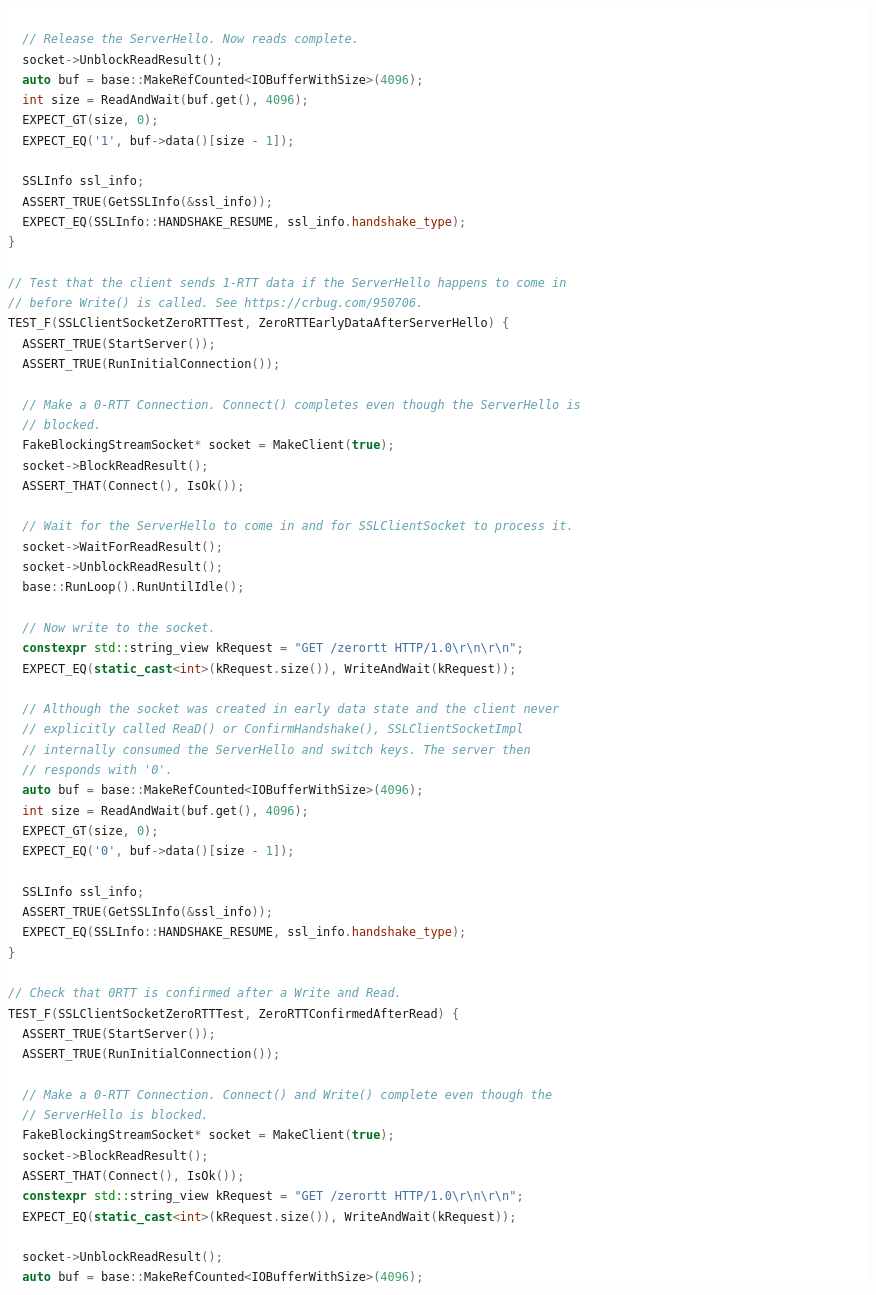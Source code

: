 ```cpp

  // Release the ServerHello. Now reads complete.
  socket->UnblockReadResult();
  auto buf = base::MakeRefCounted<IOBufferWithSize>(4096);
  int size = ReadAndWait(buf.get(), 4096);
  EXPECT_GT(size, 0);
  EXPECT_EQ('1', buf->data()[size - 1]);

  SSLInfo ssl_info;
  ASSERT_TRUE(GetSSLInfo(&ssl_info));
  EXPECT_EQ(SSLInfo::HANDSHAKE_RESUME, ssl_info.handshake_type);
}

// Test that the client sends 1-RTT data if the ServerHello happens to come in
// before Write() is called. See https://crbug.com/950706.
TEST_F(SSLClientSocketZeroRTTTest, ZeroRTTEarlyDataAfterServerHello) {
  ASSERT_TRUE(StartServer());
  ASSERT_TRUE(RunInitialConnection());

  // Make a 0-RTT Connection. Connect() completes even though the ServerHello is
  // blocked.
  FakeBlockingStreamSocket* socket = MakeClient(true);
  socket->BlockReadResult();
  ASSERT_THAT(Connect(), IsOk());

  // Wait for the ServerHello to come in and for SSLClientSocket to process it.
  socket->WaitForReadResult();
  socket->UnblockReadResult();
  base::RunLoop().RunUntilIdle();

  // Now write to the socket.
  constexpr std::string_view kRequest = "GET /zerortt HTTP/1.0\r\n\r\n";
  EXPECT_EQ(static_cast<int>(kRequest.size()), WriteAndWait(kRequest));

  // Although the socket was created in early data state and the client never
  // explicitly called ReaD() or ConfirmHandshake(), SSLClientSocketImpl
  // internally consumed the ServerHello and switch keys. The server then
  // responds with '0'.
  auto buf = base::MakeRefCounted<IOBufferWithSize>(4096);
  int size = ReadAndWait(buf.get(), 4096);
  EXPECT_GT(size, 0);
  EXPECT_EQ('0', buf->data()[size - 1]);

  SSLInfo ssl_info;
  ASSERT_TRUE(GetSSLInfo(&ssl_info));
  EXPECT_EQ(SSLInfo::HANDSHAKE_RESUME, ssl_info.handshake_type);
}

// Check that 0RTT is confirmed after a Write and Read.
TEST_F(SSLClientSocketZeroRTTTest, ZeroRTTConfirmedAfterRead) {
  ASSERT_TRUE(StartServer());
  ASSERT_TRUE(RunInitialConnection());

  // Make a 0-RTT Connection. Connect() and Write() complete even though the
  // ServerHello is blocked.
  FakeBlockingStreamSocket* socket = MakeClient(true);
  socket->BlockReadResult();
  ASSERT_THAT(Connect(), IsOk());
  constexpr std::string_view kRequest = "GET /zerortt HTTP/1.0\r\n\r\n";
  EXPECT_EQ(static_cast<int>(kRequest.size()), WriteAndWait(kRequest));

  socket->UnblockReadResult();
  auto buf = base::MakeRefCounted<IOBufferWithSize>(4096);
```